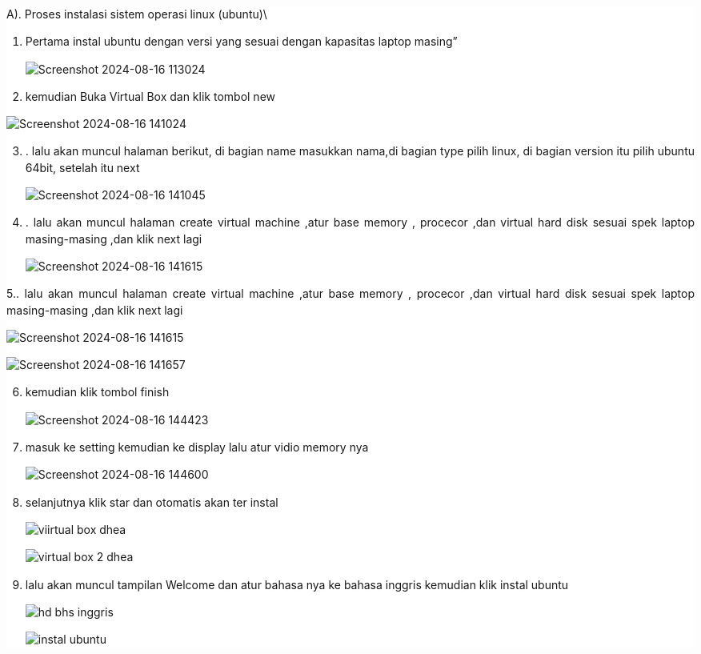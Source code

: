 </div>

<div align="justify">
A). Proses instalasi sistem operasi linux (ubuntu)\

1. Pertama instal ubuntu dengan versi yang sesuai dengan kapasitas laptop masing”

   <img width="500" alt="Screenshot 2024-08-16 113024" src="https://github.com/user-attachments/assets/04350a09-65de-4ad1-a3b1-90a8e63397e6">
 
2. kemudian Buka Virtual Box dan klik tombol new
   
  ![Screenshot 2024-08-16 141024](https://github.com/user-attachments/assets/d26dd564-2bec-402d-bdea-416b75772fbe)

3. . lalu akan muncul halaman berikut, di bagian name masukkan nama,di bagian type pilih linux, di bagian version itu pilih ubuntu 64bit, setelah itu next

   ![Screenshot 2024-08-16 141045](https://github.com/user-attachments/assets/8f924c33-c329-4cda-b93b-1ec7506f0dcb)

4. . lalu akan muncul halaman create virtual machine  ,atur base memory  , procecor ,dan virtual hard disk  sesuai spek laptop masing-masing ,dan klik next lagi

   ![Screenshot 2024-08-16 141615](https://github.com/user-attachments/assets/94a1f3de-c6da-4427-8d5f-56d30db2d83b)

5.. lalu akan muncul halaman create virtual machine  ,atur base memory  , procecor ,dan virtual hard disk  sesuai spek laptop masing-masing ,dan klik next lagi

![Screenshot 2024-08-16 141615](https://github.com/user-attachments/assets/33af2e8c-c399-4aab-92fa-1f2ffbdfcc2b)


![Screenshot 2024-08-16 141657](https://github.com/user-attachments/assets/a860ae94-1e9a-4462-aeae-e6e032fa5a5a)


6. kemudian klik tombol finish

   ![Screenshot 2024-08-16 144423](https://github.com/user-attachments/assets/5212cd07-7cc2-4d70-b1be-21f682f2631a)


7. masuk ke setting kemudian ke display lalu atur vidio memory nya

   ![Screenshot 2024-08-16 144600](https://github.com/user-attachments/assets/5001b540-797c-4242-a612-119110612a48)


8. selanjutnya klik star dan otomatis akan ter instal

   ![viirtual box dhea](https://github.com/user-attachments/assets/573e76df-66d6-46a0-ba3a-adb70c655e9d)

   ![virtual box 2 dhea](https://github.com/user-attachments/assets/35c8da35-5c88-4bf8-ac97-9893925d05ee)


   
10. lalu akan muncul tampilan Welcome dan atur bahasa nya ke bahasa inggris kemudian klik instal ubuntu

    ![hd bhs inggris](https://github.com/user-attachments/assets/032f14e9-fe6a-4fbd-a47e-bec3367f92f8)


    ![instal ubuntu](https://github.com/user-attachments/assets/1415c592-22e7-4ddf-a308-612dfc947359)
